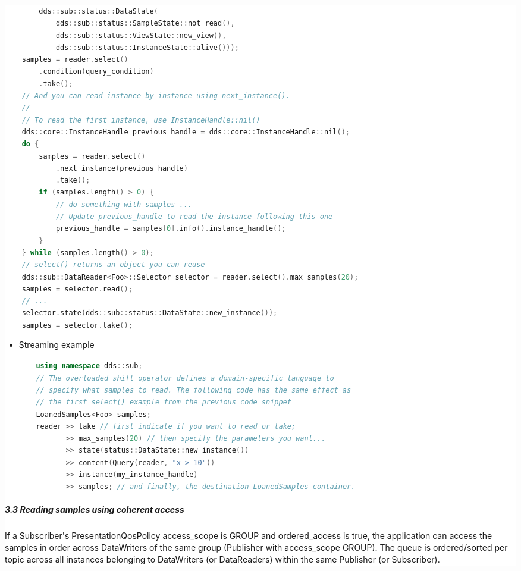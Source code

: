   ```c++
          dds::sub::status::DataState(
              dds::sub::status::SampleState::not_read(),
              dds::sub::status::ViewState::new_view(),
              dds::sub::status::InstanceState::alive()));
      samples = reader.select()
          .condition(query_condition)
          .take();
      // And you can read instance by instance using next_instance().
      //
      // To read the first instance, use InstanceHandle::nil()
      dds::core::InstanceHandle previous_handle = dds::core::InstanceHandle::nil();
      do {
          samples = reader.select()
              .next_instance(previous_handle)
              .take();
          if (samples.length() > 0) {
              // do something with samples ...
              // Update previous_handle to read the instance following this one
              previous_handle = samples[0].info().instance_handle();
          }
      } while (samples.length() > 0);
      // select() returns an object you can reuse
      dds::sub::DataReader<Foo>::Selector selector = reader.select().max_samples(20);
      samples = selector.read();
      // ...
      selector.state(dds::sub::status::DataState::new_instance());
      samples = selector.take();
  
  ```

* Streaming example

  ```c++
      using namespace dds::sub;
      // The overloaded shift operator defines a domain-specific language to
      // specify what samples to read. The following code has the same effect as
      // the first select() example from the previous code snippet
      LoanedSamples<Foo> samples;
      reader >> take // first indicate if you want to read or take;
             >> max_samples(20) // then specify the parameters you want...
             >> state(status::DataState::new_instance())
             >> content(Query(reader, "x > 10"))
             >> instance(my_instance_handle)
             >> samples; // and finally, the destination LoanedSamples container.
  ```

##### 3.3 Reading samples using coherent access

If a Subscriber's PresentationQosPolicy access_scope is GROUP and  ordered_access is true, the application can access the samples in order  across DataWriters of the same group (Publisher with access_scope  GROUP). The queue is ordered/sorted per topic across all instances  belonging to DataWriters (or DataReaders) within the same Publisher (or  Subscriber).
